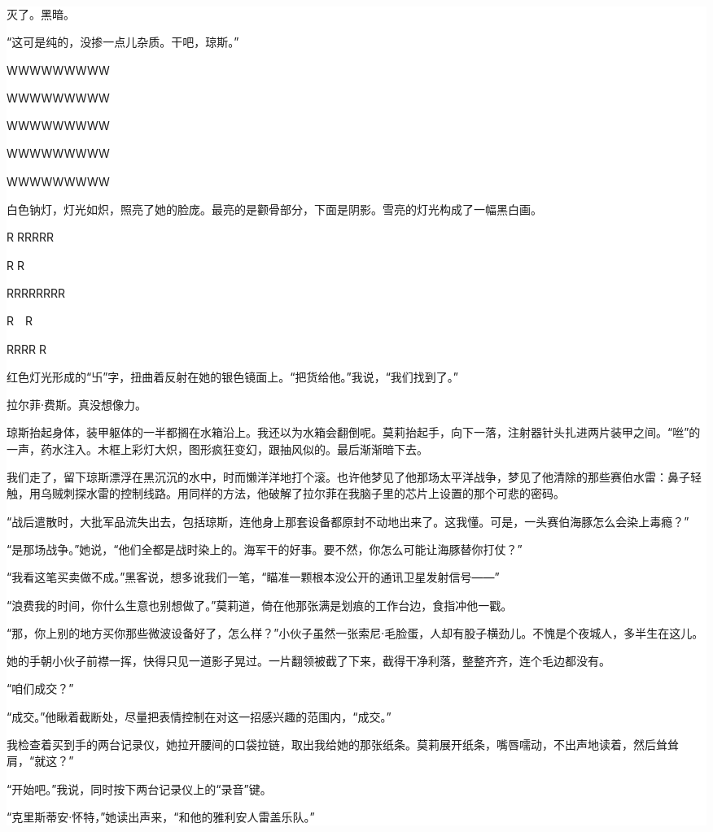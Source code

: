 灭了。黑暗。


“这可是纯的，没掺一点儿杂质。干吧，琼斯。”


WWWWWWWWW


WWWWWWWWW


WWWWWWWWW


WWWWWWWWW


WWWWWWWWW


白色钠灯，灯光如炽，照亮了她的脸庞。最亮的是颧骨部分，下面是阴影。雪亮的灯光构成了一幅黑白画。


R RRRRR


R R


RRRRRRRR


R　R


RRRR R


红色灯光形成的“卐”字，扭曲着反射在她的银色镜面上。“把货给他。”我说，“我们找到了。”


拉尔菲·费斯。真没想像力。


琼斯抬起身体，装甲躯体的一半都搁在水箱沿上。我还以为水箱会翻倒呢。莫莉抬起手，向下一落，注射器针头扎进两片装甲之间。“咝”的一声，药水注入。木框上彩灯大炽，图形疯狂变幻，跟抽风似的。最后渐渐暗下去。


我们走了，留下琼斯漂浮在黑沉沉的水中，时而懒洋洋地打个滚。也许他梦见了他那场太平洋战争，梦见了他清除的那些赛伯水雷：鼻子轻触，用乌贼刺探水雷的控制线路。用同样的方法，他破解了拉尔菲在我脑子里的芯片上设置的那个可悲的密码。


“战后遣散时，大批军品流失出去，包括琼斯，连他身上那套设备都原封不动地出来了。这我懂。可是，一头赛伯海豚怎么会染上毒瘾？”


“是那场战争。”她说，“他们全都是战时染上的。海军干的好事。要不然，你怎么可能让海豚替你打仗？”


“我看这笔买卖做不成。”黑客说，想多讹我们一笔，“瞄准一颗根本没公开的通讯卫星发射信号——”


“浪费我的时间，你什么生意也别想做了。”莫莉道，倚在他那张满是划痕的工作台边，食指冲他一戳。


“那，你上别的地方买你那些微波设备好了，怎么样？”小伙子虽然一张索尼·毛脸蛋，人却有股子横劲儿。不愧是个夜城人，多半生在这儿。


她的手朝小伙子前襟一挥，快得只见一道影子晃过。一片翻领被截了下来，截得干净利落，整整齐齐，连个毛边都没有。


“咱们成交？”


“成交。”他瞅着截断处，尽量把表情控制在对这一招感兴趣的范围内，“成交。”


我检查着买到手的两台记录仪，她拉开腰间的口袋拉链，取出我给她的那张纸条。莫莉展开纸条，嘴唇嚅动，不出声地读着，然后耸耸肩，“就这？”


“开始吧。”我说，同时按下两台记录仪上的“录音”键。


“克里斯蒂安·怀特，”她读出声来，“和他的雅利安人雷盖乐队。”


